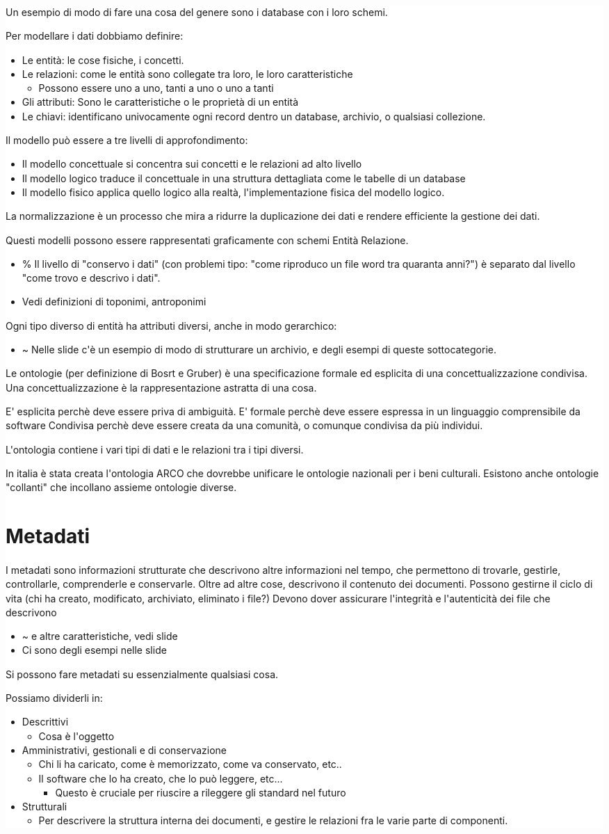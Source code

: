 Un esempio di modo di fare una cosa del genere sono i database con i loro schemi.

Per modellare i dati dobbiamo definire:
- Le entità: le cose fisiche, i concetti.
- Le relazioni: come le entità sono collegate tra loro, le loro caratteristiche
    - Possono essere uno a uno, tanti a uno o uno a tanti
- Gli attributi: Sono le caratteristiche o le proprietà di un entità
- Le chiavi: identificano univocamente ogni record dentro un database, archivio, o qualsiasi collezione.

Il modello può essere a tre livelli di approfondimento:
- Il modello concettuale si concentra sui concetti e le relazioni ad alto livello
- Il modello logico traduce il concettuale in una struttura dettagliata come le tabelle di un database
- Il modello fisico applica quello logico alla realtà, l'implementazione fisica del modello logico.

La normalizzazione è un processo che mira a ridurre la duplicazione dei dati e rendere efficiente la gestione dei dati.

Questi modelli possono essere rappresentati graficamente con schemi Entità Relazione.

- % Il livello di "conservo i dati" (con problemi tipo: "come riproduco un file word tra quaranta anni?") è separato dal livello "come trovo e descrivo i dati".

- Vedi definizioni di toponimi, antroponimi

Ogni tipo diverso di entità ha attributi diversi, anche in modo gerarchico:
- ~ Nelle slide c'è un esempio di modo di strutturare un archivio, e degli esempi di queste sottocategorie.

Le ontologie (per definizione di Bosrt e Gruber) è una specificazione formale ed esplicita di una concettualizzazione condivisa. Una concettualizzazione è la rappresentazione astratta di una cosa.

E' esplicita perchè deve essere priva di ambiguità.
E' formale perchè deve essere espressa in un linguaggio comprensibile da software
Condivisa perchè deve essere creata da una comunità, o comunque condivisa da più individui.

L'ontologia contiene i vari tipi di dati e le relazioni tra i tipi diversi.

In italia è stata creata l'ontologia ARCO che dovrebbe unificare le ontologie nazionali per i beni culturali.
Esistono anche ontologie "collanti" che incollano assieme ontologie diverse.

# Metadati
I metadati sono informazioni strutturate che descrivono altre informazioni nel tempo, che permettono di trovarle, gestirle, controllarle, comprenderle e conservarle.
Oltre ad altre cose, descrivono il contenuto dei documenti. Possono gestirne il ciclo di vita (chi ha creato, modificato, archiviato, eliminato i file?)
Devono dover assicurare l'integrità e l'autenticità dei file che descrivono
- ~ e altre caratteristiche, vedi slide
- Ci sono degli esempi nelle slide

Si possono fare metadati su essenzialmente qualsiasi cosa.

Possiamo dividerli in:
- Descrittivi
    - Cosa è l'oggetto
- Amministrativi, gestionali e di conservazione
    - Chi li ha caricato, come è memorizzato, come va conservato, etc..
    - Il software che lo ha creato, che lo può leggere, etc...
        - Questo è cruciale per riuscire a rileggere gli standard nel futuro
- Strutturali
    - Per descrivere la struttura interna dei documenti, e gestire le relazioni fra le varie parte di componenti.
